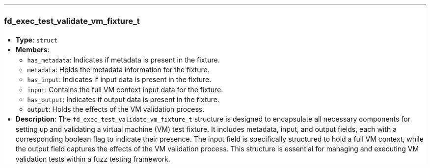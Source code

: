 
---
### fd\_exec\_test\_validate\_vm\_fixture\_t
- **Type**: `struct`
- **Members**:
    - `has_metadata`: Indicates if metadata is present in the fixture.
    - `metadata`: Holds the metadata information for the fixture.
    - `has_input`: Indicates if input data is present in the fixture.
    - `input`: Contains the full VM context input data for the fixture.
    - `has_output`: Indicates if output data is present in the fixture.
    - `output`: Holds the effects of the VM validation process.
- **Description**: The `fd_exec_test_validate_vm_fixture_t` structure is designed to encapsulate all necessary components for setting up and validating a virtual machine (VM) test fixture. It includes metadata, input, and output fields, each with a corresponding boolean flag to indicate their presence. The input field is specifically structured to hold a full VM context, while the output field captures the effects of the VM validation process. This structure is essential for managing and executing VM validation tests within a fuzz testing framework.


